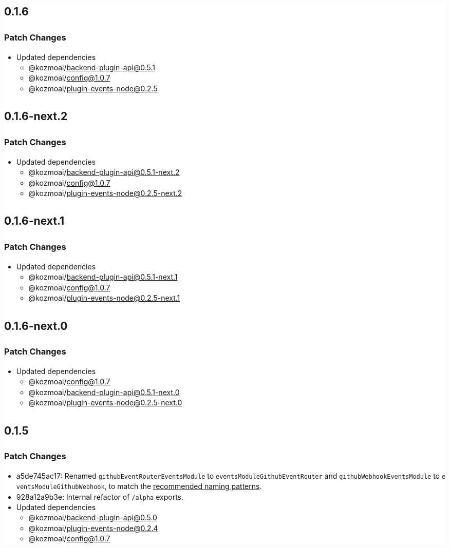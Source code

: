 ## 0.1.6

### Patch Changes

- Updated dependencies
  - @kozmoai/backend-plugin-api@0.5.1
  - @kozmoai/config@1.0.7
  - @kozmoai/plugin-events-node@0.2.5

## 0.1.6-next.2

### Patch Changes

- Updated dependencies
  - @kozmoai/backend-plugin-api@0.5.1-next.2
  - @kozmoai/config@1.0.7
  - @kozmoai/plugin-events-node@0.2.5-next.2

## 0.1.6-next.1

### Patch Changes

- Updated dependencies
  - @kozmoai/backend-plugin-api@0.5.1-next.1
  - @kozmoai/config@1.0.7
  - @kozmoai/plugin-events-node@0.2.5-next.1

## 0.1.6-next.0

### Patch Changes

- Updated dependencies
  - @kozmoai/config@1.0.7
  - @kozmoai/backend-plugin-api@0.5.1-next.0
  - @kozmoai/plugin-events-node@0.2.5-next.0

## 0.1.5

### Patch Changes

- a5de745ac17: Renamed `githubEventRouterEventsModule` to `eventsModuleGithubEventRouter` and `githubWebhookEventsModule` to `eventsModuleGithubWebhook`, to match the [recommended naming patterns](https://glint.io/docs/backend-system/architecture/naming-patterns).
- 928a12a9b3e: Internal refactor of `/alpha` exports.
- Updated dependencies
  - @kozmoai/backend-plugin-api@0.5.0
  - @kozmoai/plugin-events-node@0.2.4
  - @kozmoai/config@1.0.7
